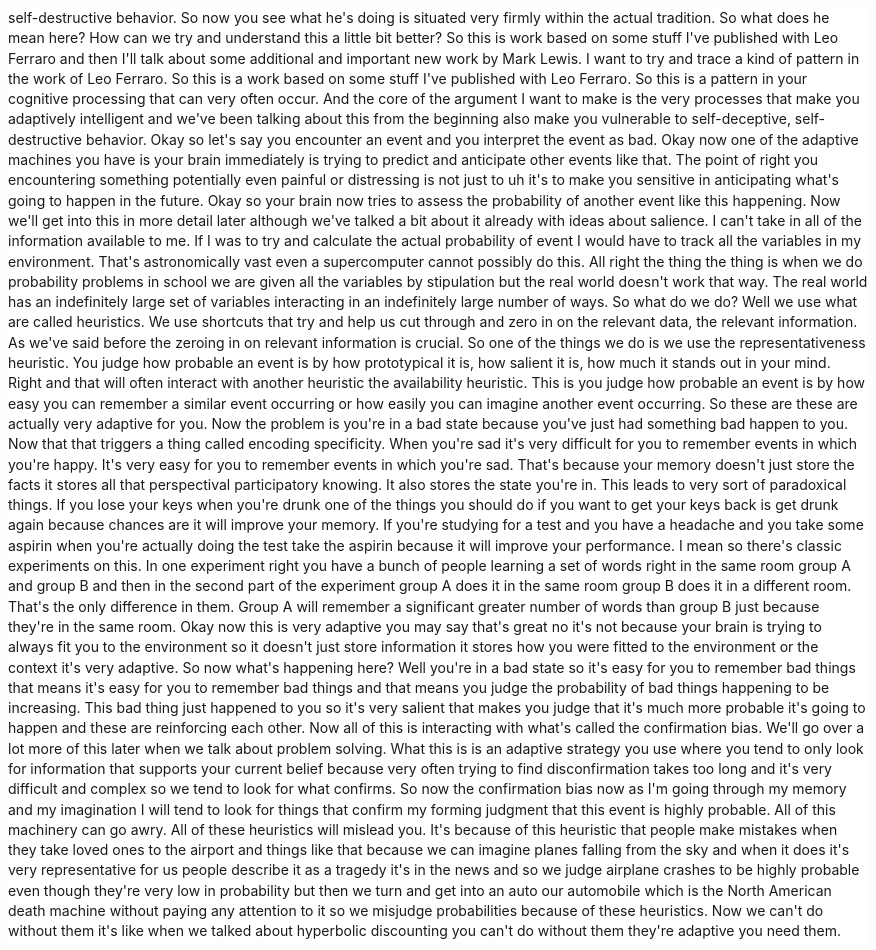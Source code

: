 self-destructive behavior. So now you see what he's doing is situated very firmly within the actual tradition. So what does he mean here? How can we try and understand this a little bit better? So this is work based on some stuff I've published with Leo Ferraro and then I'll talk about some additional and important new work by Mark Lewis. I want to try and trace a kind of pattern in the work of Leo Ferraro. So this is a work based on some stuff I've published with Leo Ferraro. So this is a pattern in your cognitive processing that can very often occur. And the core of the argument I want to make is the very processes that make you adaptively intelligent and we've been talking about this from the beginning also make you vulnerable to self-deceptive, self-destructive behavior. Okay so let's say you encounter an event and you interpret the event as bad. Okay now one of the adaptive machines you have is your brain immediately is trying to predict and anticipate other events like that. The point of right you encountering something potentially even painful or distressing is not just to uh it's to make you sensitive in anticipating what's going to happen in the future. Okay so your brain now tries to assess the probability of another event like this happening. Now we'll get into this in more detail later although we've talked a bit about it already with ideas about salience. I can't take in all of the information available to me. If I was to try and calculate the actual probability of event I would have to track all the variables in my environment. That's astronomically vast even a supercomputer cannot possibly do this. All right the thing the thing is when we do probability problems in school we are given all the variables by stipulation but the real world doesn't work that way. The real world has an indefinitely large set of variables interacting in an indefinitely large number of ways. So what do we do? Well we use what are called heuristics. We use shortcuts that try and help us cut through and zero in on the relevant data, the relevant information. As we've said before the zeroing in on relevant information is crucial. So one of the things we do is we use the representativeness heuristic. You judge how probable an event is by how prototypical it is, how salient it is, how much it stands out in your mind. Right and that will often interact with another heuristic the availability heuristic. This is you judge how probable an event is by how easy you can remember a similar event occurring or how easily you can imagine another event occurring. So these are these are actually very adaptive for you. Now the problem is you're in a bad state because you've just had something bad happen to you. Now that that triggers a thing called encoding specificity. When you're sad it's very difficult for you to remember events in which you're happy. It's very easy for you to remember events in which you're sad. That's because your memory doesn't just store the facts it stores all that perspectival participatory knowing. It also stores the state you're in. This leads to very sort of paradoxical things. If you lose your keys when you're drunk one of the things you should do if you want to get your keys back is get drunk again because chances are it will improve your memory. If you're studying for a test and you have a headache and you take some aspirin when you're actually doing the test take the aspirin because it will improve your performance. I mean so there's classic experiments on this. In one experiment right you have a bunch of people learning a set of words right in the same room group A and group B and then in the second part of the experiment group A does it in the same room group B does it in a different room. That's the only difference in them. Group A will remember a significant greater number of words than group B just because they're in the same room. Okay now this is very adaptive you may say that's great no it's not because your brain is trying to always fit you to the environment so it doesn't just store information it stores how you were fitted to the environment or the context it's very adaptive. So now what's happening here? Well you're in a bad state so it's easy for you to remember bad things that means it's easy for you to remember bad things and that means you judge the probability of bad things happening to be increasing. This bad thing just happened to you so it's very salient that makes you judge that it's much more probable it's going to happen and these are reinforcing each other. Now all of this is interacting with what's called the confirmation bias. We'll go over a lot more of this later when we talk about problem solving. What this is is an adaptive strategy you use where you tend to only look for information that supports your current belief because very often trying to find disconfirmation takes too long and it's very difficult and complex so we tend to look for what confirms. So now the confirmation bias now as I'm going through my memory and my imagination I will tend to look for things that confirm my forming judgment that this event is highly probable. All of this machinery can go awry. All of these heuristics will mislead you. It's because of this heuristic that people make mistakes when they take loved ones to the airport and things like that because we can imagine planes falling from the sky and when it does it's very representative for us people describe it as a tragedy it's in the news and so we judge airplane crashes to be highly probable even though they're very low in probability but then we turn and get into an auto our automobile which is the North American death machine without paying any attention to it so we misjudge probabilities because of these heuristics. Now we can't do without them it's like when we talked about hyperbolic discounting you can't do without them they're adaptive you need them.